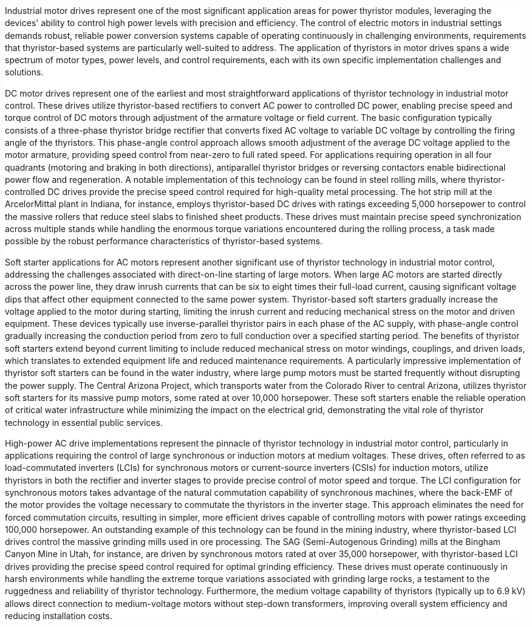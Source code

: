 Industrial motor drives represent one of the most significant application areas for power thyristor modules, leveraging the devices' ability to control high power levels with precision and efficiency. The control of electric motors in industrial settings demands robust, reliable power conversion systems capable of operating continuously in challenging environments, requirements that thyristor-based systems are particularly well-suited to address. The application of thyristors in motor drives spans a wide spectrum of motor types, power levels, and control requirements, each with its own specific implementation challenges and solutions.

DC motor drives represent one of the earliest and most straightforward applications of thyristor technology in industrial motor control. These drives utilize thyristor-based rectifiers to convert AC power to controlled DC power, enabling precise speed and torque control of DC motors through adjustment of the armature voltage or field current. The basic configuration typically consists of a three-phase thyristor bridge rectifier that converts fixed AC voltage to variable DC voltage by controlling the firing angle of the thyristors. This phase-angle control approach allows smooth adjustment of the average DC voltage applied to the motor armature, providing speed control from near-zero to full rated speed. For applications requiring operation in all four quadrants (motoring and braking in both directions), antiparallel thyristor bridges or reversing contactors enable bidirectional power flow and regeneration. A notable implementation of this technology can be found in steel rolling mills, where thyristor-controlled DC drives provide the precise speed control required for high-quality metal processing. The hot strip mill at the ArcelorMittal plant in Indiana, for instance, employs thyristor-based DC drives with ratings exceeding 5,000 horsepower to control the massive rollers that reduce steel slabs to finished sheet products. These drives must maintain precise speed synchronization across multiple stands while handling the enormous torque variations encountered during the rolling process, a task made possible by the robust performance characteristics of thyristor-based systems.

Soft starter applications for AC motors represent another significant use of thyristor technology in industrial motor control, addressing the challenges associated with direct-on-line starting of large motors. When large AC motors are started directly across the power line, they draw inrush currents that can be six to eight times their full-load current, causing significant voltage dips that affect other equipment connected to the same power system. Thyristor-based soft starters gradually increase the voltage applied to the motor during starting, limiting the inrush current and reducing mechanical stress on the motor and driven equipment. These devices typically use inverse-parallel thyristor pairs in each phase of the AC supply, with phase-angle control gradually increasing the conduction period from zero to full conduction over a specified starting period. The benefits of thyristor soft starters extend beyond current limiting to include reduced mechanical stress on motor windings, couplings, and driven loads, which translates to extended equipment life and reduced maintenance requirements. A particularly impressive implementation of thyristor soft starters can be found in the water industry, where large pump motors must be started frequently without disrupting the power supply. The Central Arizona Project, which transports water from the Colorado River to central Arizona, utilizes thyristor soft starters for its massive pump motors, some rated at over 10,000 horsepower. These soft starters enable the reliable operation of critical water infrastructure while minimizing the impact on the electrical grid, demonstrating the vital role of thyristor technology in essential public services.

High-power AC drive implementations represent the pinnacle of thyristor technology in industrial motor control, particularly in applications requiring the control of large synchronous or induction motors at medium voltages. These drives, often referred to as load-commutated inverters (LCIs) for synchronous motors or current-source inverters (CSIs) for induction motors, utilize thyristors in both the rectifier and inverter stages to provide precise control of motor speed and torque. The LCI configuration for synchronous motors takes advantage of the natural commutation capability of synchronous machines, where the back-EMF of the motor provides the voltage necessary to commutate the thyristors in the inverter stage. This approach eliminates the need for forced commutation circuits, resulting in simpler, more efficient drives capable of controlling motors with power ratings exceeding 100,000 horsepower. An outstanding example of this technology can be found in the mining industry, where thyristor-based LCI drives control the massive grinding mills used in ore processing. The SAG (Semi-Autogenous Grinding) mills at the Bingham Canyon Mine in Utah, for instance, are driven by synchronous motors rated at over 35,000 horsepower, with thyristor-based LCI drives providing the precise speed control required for optimal grinding efficiency. These drives must operate continuously in harsh environments while handling the extreme torque variations associated with grinding large rocks, a testament to the ruggedness and reliability of thyristor technology. Furthermore, the medium voltage capability of thyristors (typically up to 6.9 kV) allows direct connection to medium-voltage motors without step-down transformers, improving overall system efficiency and reducing installation costs.
